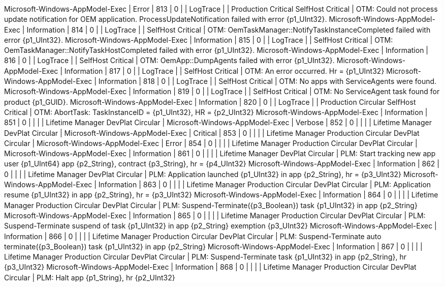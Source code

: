 Microsoft-Windows-AppModel-Exec  |  Error        |  813       |  0        |           |  LogTrace                                  |           |  Production Critical SelfHost Critical                    |  OTM: Could not process update notification for OEM application. ProcessUpdateNotification failed with error {p1_UInt32}.
Microsoft-Windows-AppModel-Exec  |  Information  |  814       |  0        |           |  LogTrace                                  |           |  SelfHost Critical                                        |  OTM: OemTaskManager::NotifyTaskInstanceCompleted failed with error {p1_UInt32}.
Microsoft-Windows-AppModel-Exec  |  Information  |  815       |  0        |           |  LogTrace                                  |           |  SelfHost Critical                                        |  OTM: OemTaskManager::NotifyTaskHostCompleted failed with error {p1_UInt32}.
Microsoft-Windows-AppModel-Exec  |  Information  |  816       |  0        |           |  LogTrace                                  |           |  SelfHost Critical                                        |  OTM: OemApp::DumpAgents failed with error {p1_UInt32}.
Microsoft-Windows-AppModel-Exec  |  Information  |  817       |  0        |           |  LogTrace                                  |           |  SelfHost Critical                                        |  OTM: An error occurred. Hr = {p1_UInt32}
Microsoft-Windows-AppModel-Exec  |  Information  |  818       |  0        |           |  LogTrace                                  |           |  SelfHost Critical                                        |  OTM: No apps with ServiceAgents were found.
Microsoft-Windows-AppModel-Exec  |  Information  |  819       |  0        |           |  LogTrace                                  |           |  SelfHost Critical                                        |  OTM: No ServiceAgent task found for product {p1_GUID}.
Microsoft-Windows-AppModel-Exec  |  Information  |  820       |  0        |           |  LogTrace                                  |           |  Production Circular SelfHost Critical                    |  OTM: AbortTask: TaskInstanceID = {p1_UInt32}, HR = {p2_UInt32}
Microsoft-Windows-AppModel-Exec  |  Information  |  851       |  0        |           |                                            |           |  Lifetime Manager DevPlat Circular                        |
Microsoft-Windows-AppModel-Exec  |  Verbose      |  852       |  0        |           |                                            |           |  Lifetime Manager DevPlat Circular                        |
Microsoft-Windows-AppModel-Exec  |  Critical     |  853       |  0        |           |                                            |           |  Lifetime Manager Production Circular DevPlat Circular    |
Microsoft-Windows-AppModel-Exec  |  Error        |  854       |  0        |           |                                            |           |  Lifetime Manager Production Circular DevPlat Circular    |
Microsoft-Windows-AppModel-Exec  |  Information  |  861       |  0        |           |                                            |           |  Lifetime Manager DevPlat Circular                        |  PLM: Start tracking new app user {p1_UInt64} app {p2_String}, contract {p3_String}, hr = {p4_UInt32}
Microsoft-Windows-AppModel-Exec  |  Information  |  862       |  0        |           |                                            |           |  Lifetime Manager DevPlat Circular                        |  PLM: Application launched {p1_UInt32} in app {p2_String}, hr = {p3_UInt32}
Microsoft-Windows-AppModel-Exec  |  Information  |  863       |  0        |           |                                            |           |  Lifetime Manager Production Circular DevPlat Circular    |  PLM: Application resume {p1_UInt32} in app {p2_String}, hr = {p3_UInt32}
Microsoft-Windows-AppModel-Exec  |  Information  |  864       |  0        |           |                                            |           |  Lifetime Manager Production Circular DevPlat Circular    |  PLM: Suspend-Terminate({p3_Boolean}) task {p1_UInt32} in app {p2_String}
Microsoft-Windows-AppModel-Exec  |  Information  |  865       |  0        |           |                                            |           |  Lifetime Manager Production Circular DevPlat Circular    |  PLM: Suspend-Terminate suspend of task {p1_UInt32} in app {p2_String} exemption {p3_UInt32}
Microsoft-Windows-AppModel-Exec  |  Information  |  866       |  0        |           |                                            |           |  Lifetime Manager Production Circular DevPlat Circular    |  PLM: Suspend-Terminate auto terminate({p3_Boolean}) task {p1_UInt32} in app {p2_String}
Microsoft-Windows-AppModel-Exec  |  Information  |  867       |  0        |           |                                            |           |  Lifetime Manager Production Circular DevPlat Circular    |  PLM: Suspend-Terminate task {p1_UInt32} in app {p2_String}, hr {p3_UInt32}
Microsoft-Windows-AppModel-Exec  |  Information  |  868       |  0        |           |                                            |           |  Lifetime Manager Production Circular DevPlat Circular    |  PLM: Halt app {p1_String}, hr {p2_UInt32}